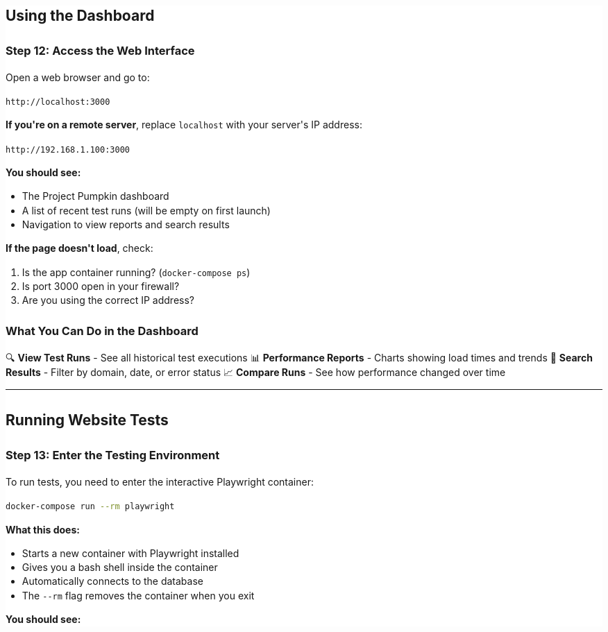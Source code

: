 
## Using the Dashboard

### Step 12: Access the Web Interface

Open a web browser and go to:

```text
http://localhost:3000
```

**If you're on a remote server**, replace `localhost` with your server's IP address:

```text
http://192.168.1.100:3000
```

**You should see:**

- The Project Pumpkin dashboard
- A list of recent test runs (will be empty on first launch)
- Navigation to view reports and search results

**If the page doesn't load**, check:

1. Is the app container running? (`docker-compose ps`)
2. Is port 3000 open in your firewall?
3. Are you using the correct IP address?

### What You Can Do in the Dashboard

🔍 **View Test Runs** - See all historical test executions
📊 **Performance Reports** - Charts showing load times and trends
🔎 **Search Results** - Filter by domain, date, or error status
📈 **Compare Runs** - See how performance changed over time

---

## Running Website Tests

### Step 13: Enter the Testing Environment

To run tests, you need to enter the interactive Playwright container:

```bash
docker-compose run --rm playwright
```

**What this does:**

- Starts a new container with Playwright installed
- Gives you a bash shell inside the container
- Automatically connects to the database
- The `--rm` flag removes the container when you exit

**You should see:**
